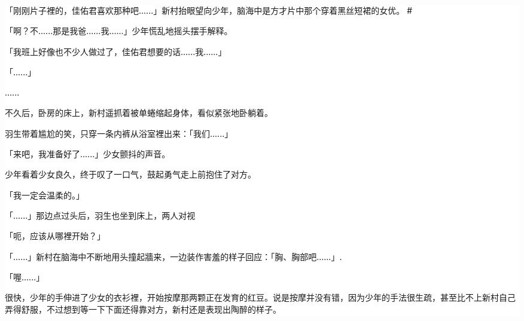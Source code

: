 

「刚刚片子裡的，佳佑君喜欢那种吧......」新村抬眼望向少年，脑海中是方才片中那个穿着黑丝短裙的女优。 #





「啊？不......那是我爸......我......」少年慌乱地摇头摆手解释。



「我班上好像也不少人做过了，佳佑君想要的话......我......」



「......」







......



不久后，卧房的床上，新村遥抓着被单蜷缩起身体，看似紧张地卧躺着。





羽生带着尴尬的笑，只穿一条内裤从浴室裡出来：「我们......」





「来吧，我准备好了......」少女颤抖的声音。





少年看着少女良久，终于叹了一口气，鼓起勇气走上前抱住了对方。



「我一定会温柔的。」





「......」那边点过头后，羽生也坐到床上，两人对视



「呃，应该从哪裡开始？」





「......」新村在脑海中不断地用头撞起牆来，一边装作害羞的样子回应：「胸、胸部吧......」.



「喔......」





很快，少年的手伸进了少女的衣衫裡，开始按摩那两颗正在发育的红豆。说是按摩并没有错，因为少年的手法很生疏，甚至比不上新村自己弄得舒服，不过想到等一下下面还得靠对方，新村还是表现出陶醉的样子。


